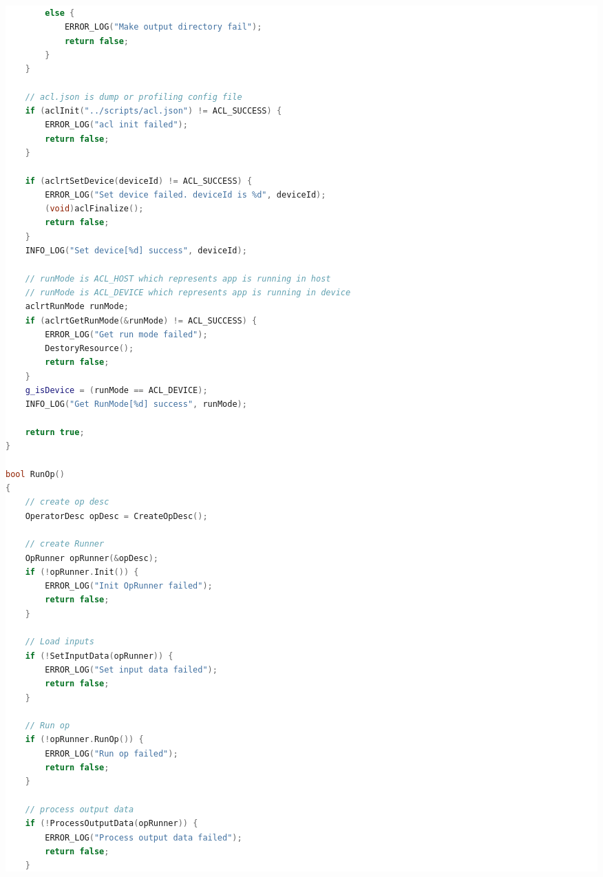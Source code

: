 ```cpp
        else {
            ERROR_LOG("Make output directory fail");
            return false;
        }
    }

    // acl.json is dump or profiling config file
    if (aclInit("../scripts/acl.json") != ACL_SUCCESS) {
        ERROR_LOG("acl init failed");
        return false;
    }

    if (aclrtSetDevice(deviceId) != ACL_SUCCESS) {
        ERROR_LOG("Set device failed. deviceId is %d", deviceId);
        (void)aclFinalize();
        return false;
    }
    INFO_LOG("Set device[%d] success", deviceId);

    // runMode is ACL_HOST which represents app is running in host
    // runMode is ACL_DEVICE which represents app is running in device
    aclrtRunMode runMode;
    if (aclrtGetRunMode(&runMode) != ACL_SUCCESS) {
        ERROR_LOG("Get run mode failed");
        DestoryResource();
        return false;
    }
    g_isDevice = (runMode == ACL_DEVICE);
    INFO_LOG("Get RunMode[%d] success", runMode);

    return true;
}

bool RunOp()
{
    // create op desc
    OperatorDesc opDesc = CreateOpDesc();

    // create Runner
    OpRunner opRunner(&opDesc);
    if (!opRunner.Init()) {
        ERROR_LOG("Init OpRunner failed");
        return false;
    }

    // Load inputs
    if (!SetInputData(opRunner)) {
        ERROR_LOG("Set input data failed");
        return false;
    }

    // Run op
    if (!opRunner.RunOp()) {
        ERROR_LOG("Run op failed");
        return false;
    }

    // process output data
    if (!ProcessOutputData(opRunner)) {
        ERROR_LOG("Process output data failed");
        return false;
    }

```